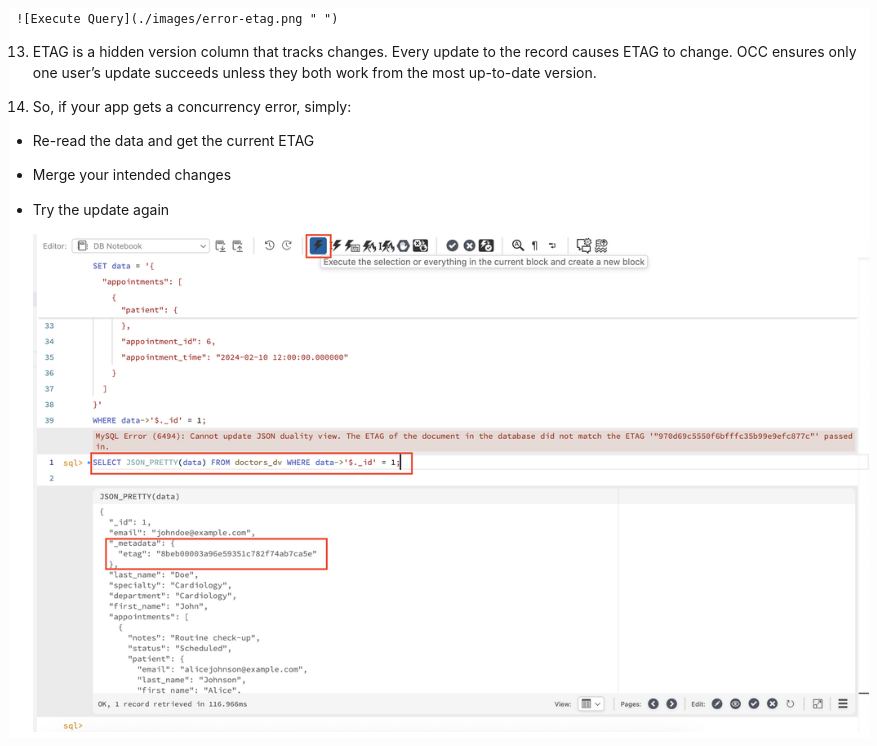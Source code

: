      ![Execute Query](./images/error-etag.png " ")

13. ETAG is a hidden version column that tracks changes. Every update to the record causes ETAG to change. OCC ensures only one user’s update succeeds unless they both work from the most up-to-date version.

14. So, if your app gets a concurrency error, simply:

- Re-read the data and get the current ETAG
- Merge your intended changes
- Try the update again

     ![Execute Query](./images/re-read-doctor-etag.png " ")
